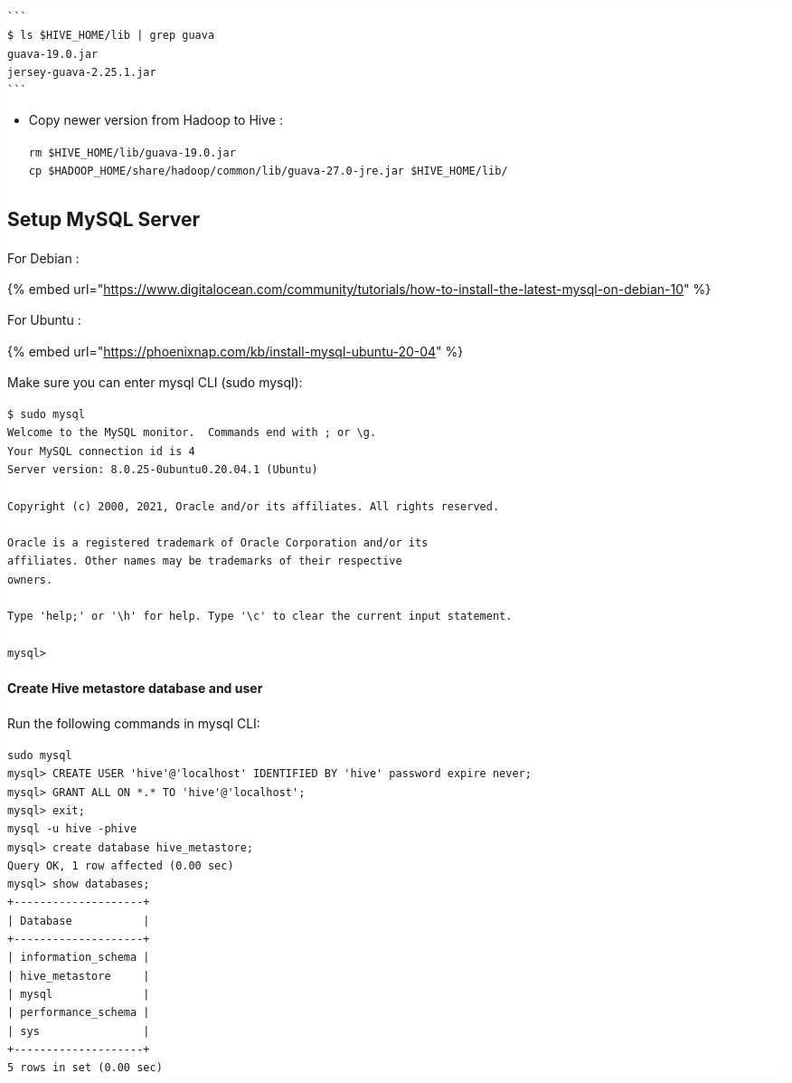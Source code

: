     ```
    $ ls $HIVE_HOME/lib | grep guava
    guava-19.0.jar
    jersey-guava-2.25.1.jar
    ```
*   Copy newer version from Hadoop to Hive :

    ```
    rm $HIVE_HOME/lib/guava-19.0.jar
    cp $HADOOP_HOME/share/hadoop/common/lib/guava-27.0-jre.jar $HIVE_HOME/lib/
    ```

## Setup MySQL Server

For Debian :&#x20;

{% embed url="https://www.digitalocean.com/community/tutorials/how-to-install-the-latest-mysql-on-debian-10" %}

For Ubuntu :

{% embed url="https://phoenixnap.com/kb/install-mysql-ubuntu-20-04" %}

Make sure you can enter mysql CLI (sudo mysql):

```
$ sudo mysql
Welcome to the MySQL monitor.  Commands end with ; or \g.
Your MySQL connection id is 4
Server version: 8.0.25-0ubuntu0.20.04.1 (Ubuntu)

Copyright (c) 2000, 2021, Oracle and/or its affiliates. All rights reserved.

Oracle is a registered trademark of Oracle Corporation and/or its
affiliates. Other names may be trademarks of their respective
owners.

Type 'help;' or '\h' for help. Type '\c' to clear the current input statement.

mysql>
```

#### Create Hive metastore database and user

Run the following commands in mysql CLI:

```
sudo mysql
mysql> CREATE USER 'hive'@'localhost' IDENTIFIED BY 'hive' password expire never;
mysql> GRANT ALL ON *.* TO 'hive'@'localhost';
mysql> exit;
mysql -u hive -phive
mysql> create database hive_metastore;
Query OK, 1 row affected (0.00 sec)
mysql> show databases;
+--------------------+
| Database           |
+--------------------+
| information_schema |
| hive_metastore     |
| mysql              |
| performance_schema |
| sys                |
+--------------------+
5 rows in set (0.00 sec)
```
